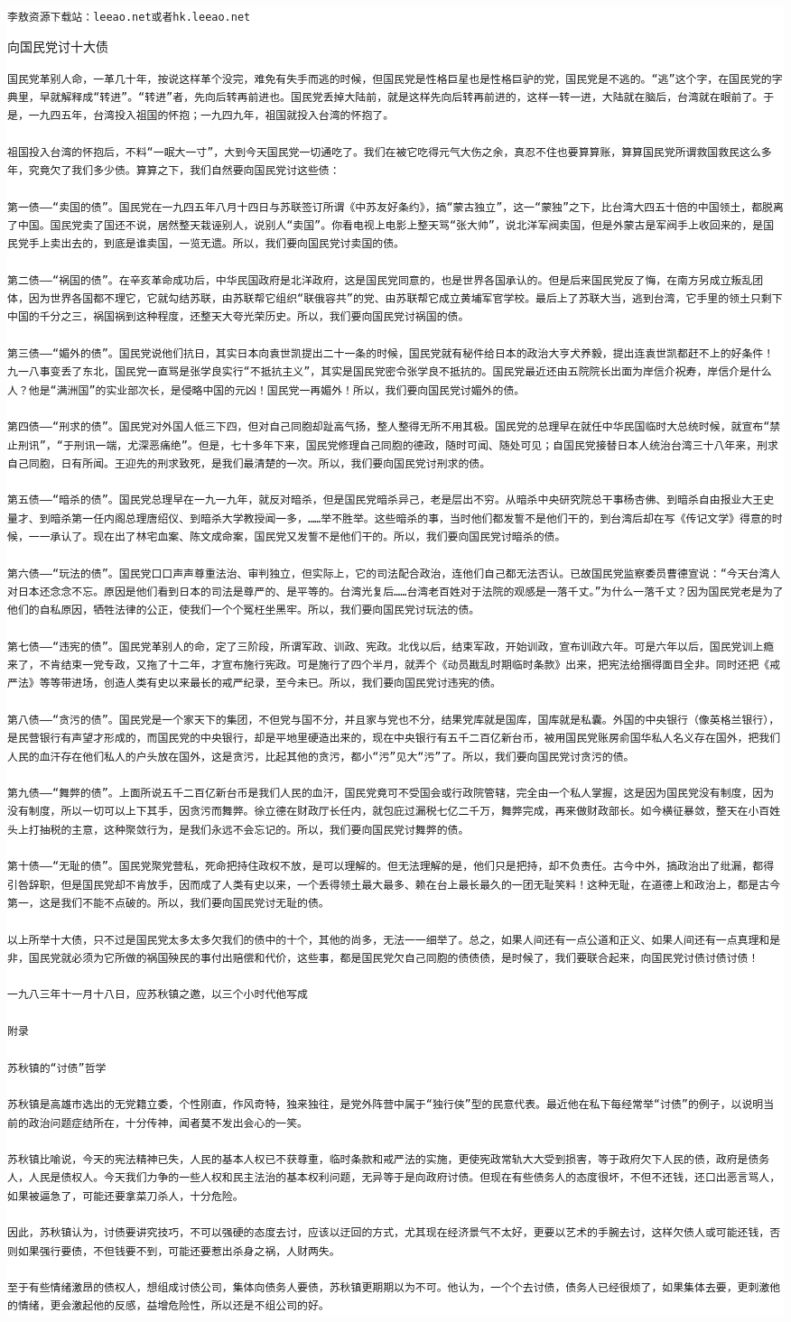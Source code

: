     李敖资源下载站：leeao.net或者hk.leeao.net

向国民党讨十大债

    国民党革别人命，一革几十年，按说这样革个没完，难免有失手而逃的时候，但国民党是性格巨星也是性格巨驴的党，国民党是不逃的。“逃”这个字，在国民党的字典里，早就解释成“转进”。“转进”者，先向后转再前进也。国民党丢掉大陆前，就是这样先向后转再前进的，这样一转一进，大陆就在脑后，台湾就在眼前了。于是，一九四五年，台湾投入祖国的怀抱；一九四九年，祖国就投入台湾的怀抱了。

    祖国投入台湾的怀抱后，不料“一眠大一寸”，大到今天国民党一切通吃了。我们在被它吃得元气大伤之余，真忍不住也要算算账，算算国民党所谓救国救民这么多年，究竟欠了我们多少债。算算之下，我们自然要向国民党讨这些债：

    第一债——“卖国的债”。国民党在一九四五年八月十四日与苏联签订所谓《中苏友好条约》，搞“蒙古独立”，这一“蒙独”之下，比台湾大四五十倍的中国领土，都脱离了中国。国民党卖了国还不说，居然整天栽诬别人，说别人“卖国”。你看电视上电影上整天骂“张大帅”，说北洋军阀卖国，但是外蒙古是军阀手上收回来的，是国民党手上卖出去的，到底是谁卖国，一览无遗。所以，我们要向国民党讨卖国的债。

    第二债——“祸国的债”。在辛亥革命成功后，中华民国政府是北洋政府，这是国民党同意的，也是世界各国承认的。但是后来国民党反了悔，在南方另成立叛乱团体，因为世界各国都不理它，它就勾结苏联，由苏联帮它组织“联俄容共”的党、由苏联帮它成立黄埔军官学校。最后上了苏联大当，逃到台湾，它手里的领土只剩下中国的千分之三，祸国祸到这种程度，还整天大夸光荣历史。所以，我们要向国民党讨祸国的债。

    第三债——“媚外的债”。国民党说他们抗日，其实日本向袁世凯提出二十一条的时候，国民党就有秘件给日本的政治大亨犬养毅，提出连袁世凯都赶不上的好条件！九一八事变丢了东北，国民党一直骂是张学良实行“不抵抗主义”，其实是国民党密令张学良不抵抗的。国民党最近还由五院院长出面为岸信介祝寿，岸信介是什么人？他是“满洲国”的实业部次长，是侵略中国的元凶！国民党一再媚外！所以，我们要向国民党讨媚外的债。

    第四债——“刑求的债”。国民党对外国人低三下四，但对自己同胞却趾高气扬，整人整得无所不用其极。国民党的总理早在就任中华民国临时大总统时候，就宣布“禁止刑讯”，“于刑讯一端，尤深恶痛绝”。但是，七十多年下来，国民党修理自己同胞的德政，随时可闻、随处可见；自国民党接替日本人统治台湾三十八年来，刑求自己同胞，日有所闻。王迎先的刑求致死，是我们最清楚的一次。所以，我们要向国民党讨刑求的债。

    第五债——“暗杀的债”。国民党总理早在一九一九年，就反对暗杀，但是国民党暗杀异己，老是层出不穷。从暗杀中央研究院总干事杨杏佛、到暗杀自由报业大王史量才、到暗杀第一任内阁总理唐绍仪、到暗杀大学教授闻一多，……举不胜举。这些暗杀的事，当时他们都发誓不是他们干的，到台湾后却在写《传记文学》得意的时候，一一承认了。现在出了林宅血案、陈文成命案，国民党又发誓不是他们干的。所以，我们要向国民党讨暗杀的债。

    第六债——“玩法的债”。国民党口口声声尊重法治、审判独立，但实际上，它的司法配合政治，连他们自己都无法否认。已故国民党监察委员曹德宣说：“今天台湾人对日本还念念不忘。原因是他们看到日本的司法是尊严的、是平等的。台湾光复后……台湾老百姓对于法院的观感是一落千丈。”为什么一落千丈？因为国民党老是为了他们的自私原因，牺牲法律的公正，使我们一个个冤枉坐黑牢。所以，我们要向国民党讨玩法的债。

    第七债——“违宪的债”。国民党革别人的命，定了三阶段，所谓军政、训政、宪政。北伐以后，结束军政，开始训政，宣布训政六年。可是六年以后，国民党训上瘾来了，不肯结束一党专政，又拖了十二年，才宣布施行宪政。可是施行了四个半月，就弄个《动员戡乱时期临时条款》出来，把宪法给捆得面目全非。同时还把《戒严法》等等带进场，创造人类有史以来最长的戒严纪录，至今未已。所以，我们要向国民党讨违宪的债。

    第八债——“贪污的债”。国民党是一个家天下的集团，不但党与国不分，并且家与党也不分，结果党库就是国库，国库就是私囊。外国的中央银行（像英格兰银行），是民营银行有声望才形成的，而国民党的中央银行，却是平地里硬造出来的，现在中央银行有五千二百亿新台币，被用国民党账房俞国华私人名义存在国外，把我们人民的血汗存在他们私人的户头放在国外，这是贪污，比起其他的贪污，都小“污”见大“污”了。所以，我们要向国民党讨贪污的债。

    第九债——“舞弊的债”。上面所说五千二百亿新台币是我们人民的血汗，国民党竟可不受国会或行政院管辖，完全由一个私人掌握，这是因为国民党没有制度，因为没有制度，所以一切可以上下其手，因贪污而舞弊。徐立德在财政厅长任内，就包庇过漏税七亿二千万，舞弊完成，再来做财政部长。如今横征暴敛，整天在小百姓头上打抽税的主意，这种聚敛行为，是我们永远不会忘记的。所以，我们要向国民党讨舞弊的债。

    第十债——“无耻的债”。国民党聚党营私，死命把持住政权不放，是可以理解的。但无法理解的是，他们只是把持，却不负责任。古今中外，搞政治出了纰漏，都得引咎辞职，但是国民党却不肯放手，因而成了人类有史以来，一个丢得领土最大最多、赖在台上最长最久的一团无耻笑料！这种无耻，在道德上和政治上，都是古今第一，这是我们不能不点破的。所以，我们要向国民党讨无耻的债。

    以上所举十大债，只不过是国民党太多太多欠我们的债中的十个，其他的尚多，无法一一细举了。总之，如果人间还有一点公道和正义、如果人间还有一点真理和是非，国民党就必须为它所做的祸国殃民的事付出赔偿和代价，这些事，都是国民党欠自己同胞的债债债，是时候了，我们要联合起来，向国民党讨债讨债讨债！

    一九八三年十一月十八日，应苏秋镇之邀，以三个小时代他写成

    附录

    苏秋镇的“讨债”哲学

    苏秋镇是高雄市选出的无党籍立委，个性刚直，作风奇特，独来独往，是党外阵营中属于“独行侠”型的民意代表。最近他在私下每经常举“讨债”的例子，以说明当前的政治问题症结所在，十分传神，闻者莫不发出会心的一笑。

    苏秋镇比喻说，今天的宪法精神已失，人民的基本人权已不获尊重，临时条款和戒严法的实施，更使宪政常轨大大受到损害，等于政府欠下人民的债，政府是债务人，人民是债权人。今天我们力争的一些人权和民主法治的基本权利问题，无异等于是向政府讨债。但现在有些债务人的态度很坏，不但不还钱，还口出恶言骂人，如果被逼急了，可能还要拿菜刀杀人，十分危险。

    因此，苏秋镇认为，讨债要讲究技巧，不可以强硬的态度去讨，应该以迂回的方式，尤其现在经济景气不太好，更要以艺术的手腕去讨，这样欠债人或可能还钱，否则如果强行要债，不但钱要不到，可能还要惹出杀身之祸，人财两失。

    至于有些情绪激昂的债权人，想组成讨债公司，集体向债务人要债，苏秋镇更期期以为不可。他认为，一个个去讨债，债务人已经很烦了，如果集体去要，更刺激他的情绪，更会激起他的反感，益增危险性，所以还是不组公司的好。
